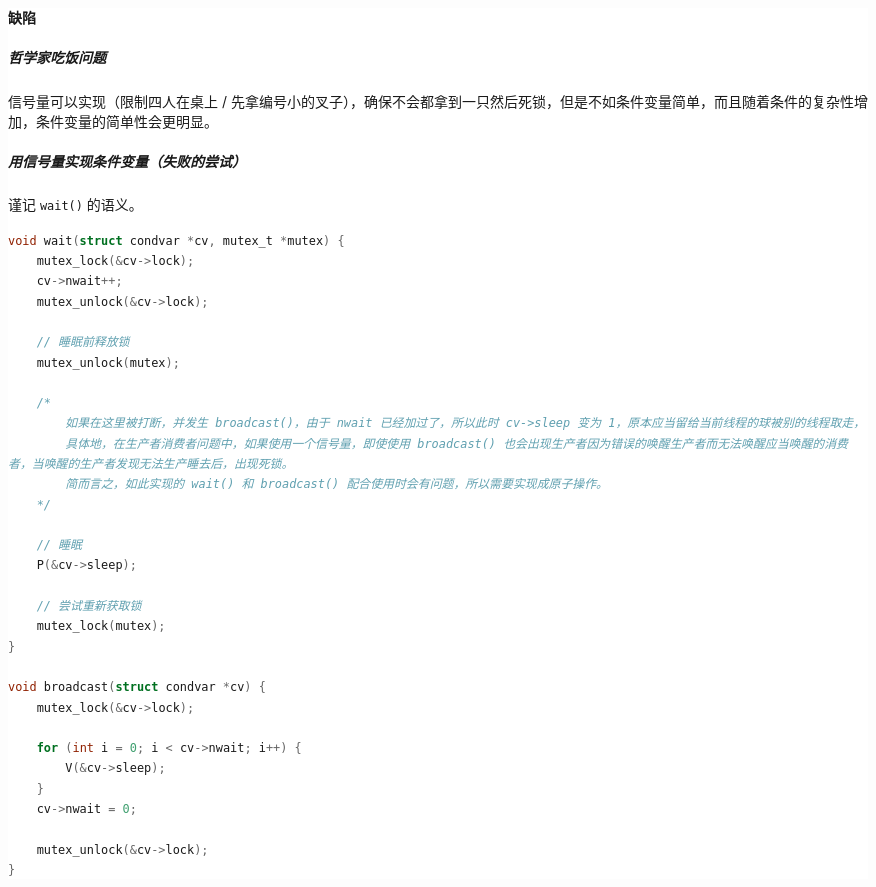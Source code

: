 #### 缺陷

##### 哲学家吃饭问题

信号量可以实现（限制四人在桌上 / 先拿编号小的叉子），确保不会都拿到一只然后死锁，但是不如条件变量简单，而且随着条件的复杂性增加，条件变量的简单性会更明显。

##### 用信号量实现条件变量（失败的尝试）

谨记  `wait()` 的语义。

```c
void wait(struct condvar *cv, mutex_t *mutex) {
    mutex_lock(&cv->lock);
    cv->nwait++;
    mutex_unlock(&cv->lock);

    // 睡眠前释放锁
    mutex_unlock(mutex);
    
    /*
    	如果在这里被打断，并发生 broadcast()，由于 nwait 已经加过了，所以此时 cv->sleep 变为 1，原本应当留给当前线程的球被别的线程取走，
    	具体地，在生产者消费者问题中，如果使用一个信号量，即使使用 broadcast() 也会出现生产者因为错误的唤醒生产者而无法唤醒应当唤醒的消费者，当唤醒的生产者发现无法生产睡去后，出现死锁。
    	简而言之，如此实现的 wait() 和 broadcast() 配合使用时会有问题，所以需要实现成原子操作。
    */
    
    // 睡眠
    P(&cv->sleep);

    // 尝试重新获取锁
    mutex_lock(mutex);
}

void broadcast(struct condvar *cv) {
    mutex_lock(&cv->lock);

    for (int i = 0; i < cv->nwait; i++) {
        V(&cv->sleep);
    }
    cv->nwait = 0;

    mutex_unlock(&cv->lock);
}

```
